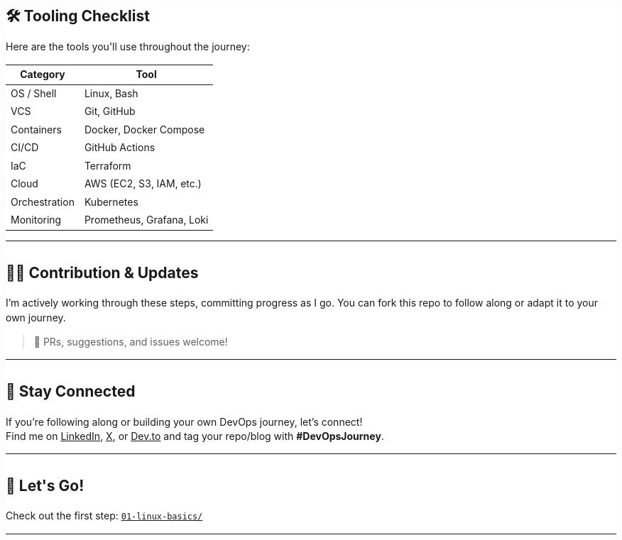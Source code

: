 ## 🛠️ Tooling Checklist

Here are the tools you'll use throughout the journey:

| Category | Tool |
|----------|------|
| OS / Shell | Linux, Bash |
| VCS | Git, GitHub |
| Containers | Docker, Docker Compose |
| CI/CD | GitHub Actions |
| IaC | Terraform |
| Cloud | AWS (EC2, S3, IAM, etc.) |
| Orchestration | Kubernetes |
| Monitoring | Prometheus, Grafana, Loki |

---

## 👨‍💻 Contribution & Updates

I’m actively working through these steps, committing progress as I go. You can fork this repo to follow along or adapt it to your own journey.

> 💬 PRs, suggestions, and issues welcome!

---

## 🧠 Stay Connected

If you’re following along or building your own DevOps journey, let’s connect!  
Find me on [LinkedIn](#), [X](#), or [Dev.to](#) and tag your repo/blog with **#DevOpsJourney**.

---

## 🚀 Let's Go!

Check out the first step: [`01-linux-basics/`](./01-linux-basics/)

---

